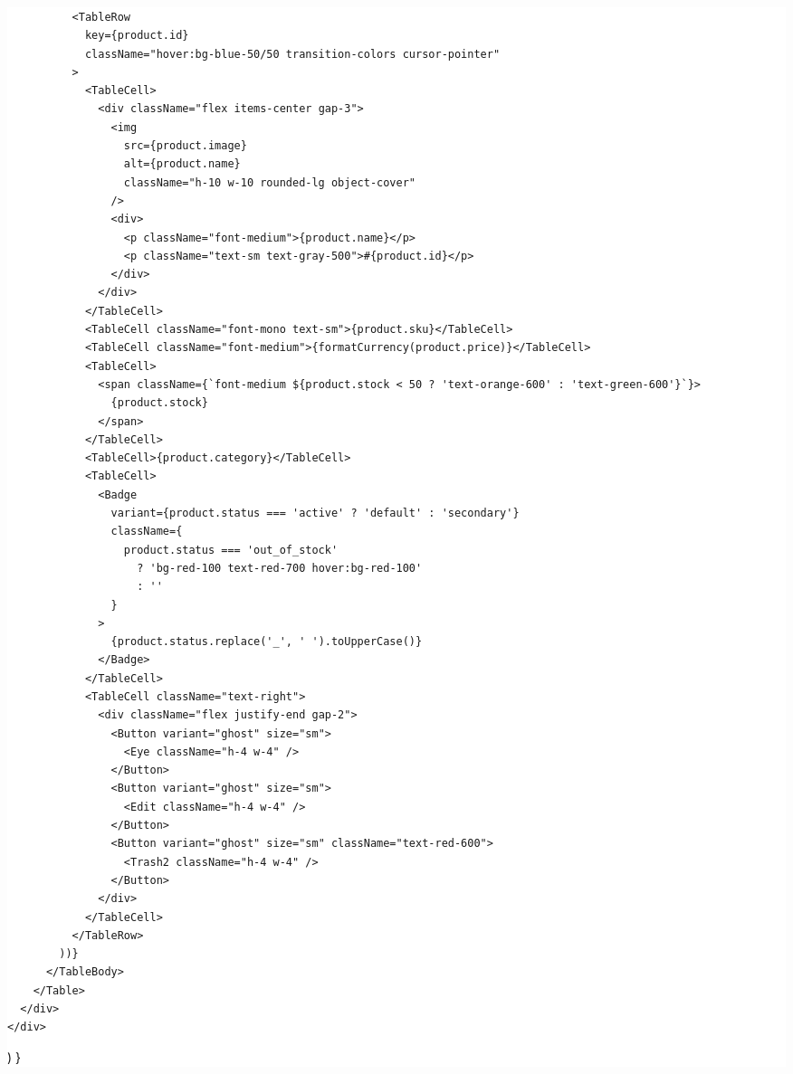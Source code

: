               <TableRow 
                key={product.id} 
                className="hover:bg-blue-50/50 transition-colors cursor-pointer"
              >
                <TableCell>
                  <div className="flex items-center gap-3">
                    <img 
                      src={product.image} 
                      alt={product.name}
                      className="h-10 w-10 rounded-lg object-cover"
                    />
                    <div>
                      <p className="font-medium">{product.name}</p>
                      <p className="text-sm text-gray-500">#{product.id}</p>
                    </div>
                  </div>
                </TableCell>
                <TableCell className="font-mono text-sm">{product.sku}</TableCell>
                <TableCell className="font-medium">{formatCurrency(product.price)}</TableCell>
                <TableCell>
                  <span className={`font-medium ${product.stock < 50 ? 'text-orange-600' : 'text-green-600'}`}>
                    {product.stock}
                  </span>
                </TableCell>
                <TableCell>{product.category}</TableCell>
                <TableCell>
                  <Badge 
                    variant={product.status === 'active' ? 'default' : 'secondary'}
                    className={
                      product.status === 'out_of_stock' 
                        ? 'bg-red-100 text-red-700 hover:bg-red-100' 
                        : ''
                    }
                  >
                    {product.status.replace('_', ' ').toUpperCase()}
                  </Badge>
                </TableCell>
                <TableCell className="text-right">
                  <div className="flex justify-end gap-2">
                    <Button variant="ghost" size="sm">
                      <Eye className="h-4 w-4" />
                    </Button>
                    <Button variant="ghost" size="sm">
                      <Edit className="h-4 w-4" />
                    </Button>
                    <Button variant="ghost" size="sm" className="text-red-600">
                      <Trash2 className="h-4 w-4" />
                    </Button>
                  </div>
                </TableCell>
              </TableRow>
            ))}
          </TableBody>
        </Table>
      </div>
    </div>
  )
}
</action>
